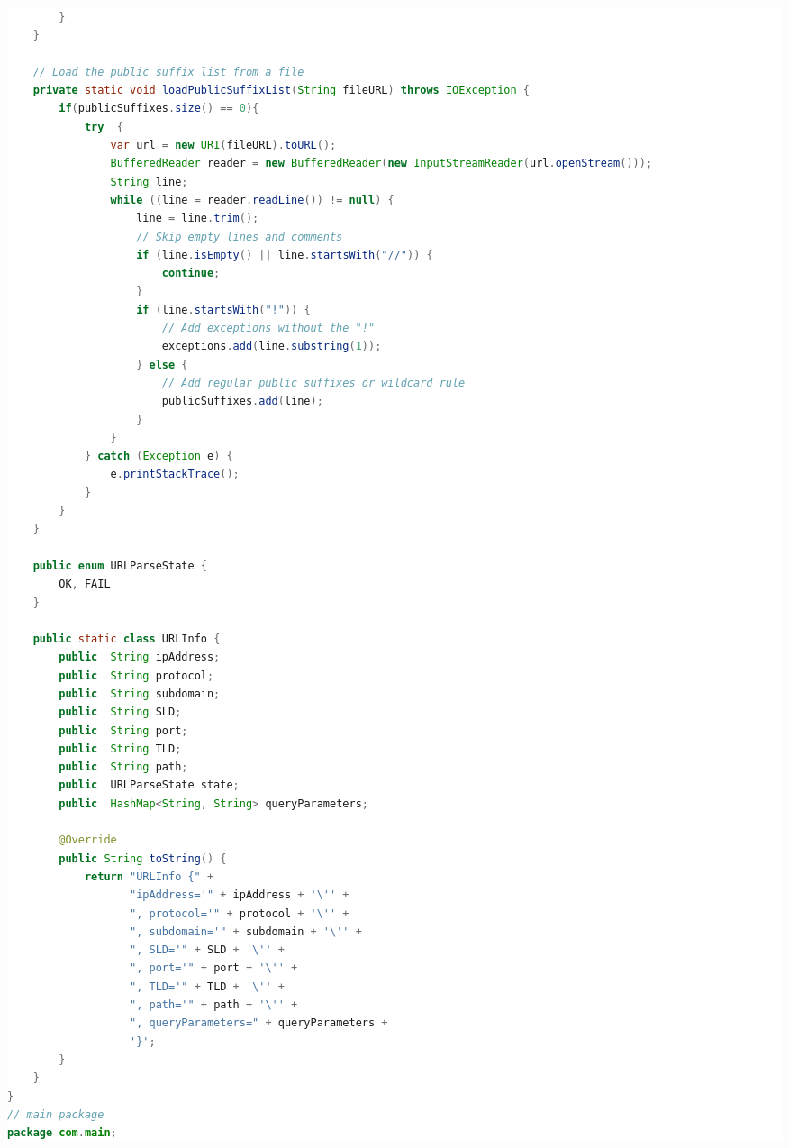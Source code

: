 ```java
        }
    }

    // Load the public suffix list from a file
    private static void loadPublicSuffixList(String fileURL) throws IOException {
        if(publicSuffixes.size() == 0){
            try  {
                var url = new URI(fileURL).toURL();
                BufferedReader reader = new BufferedReader(new InputStreamReader(url.openStream()));
                String line;
                while ((line = reader.readLine()) != null) {
                    line = line.trim();
                    // Skip empty lines and comments
                    if (line.isEmpty() || line.startsWith("//")) {
                        continue;
                    }
                    if (line.startsWith("!")) {
                        // Add exceptions without the "!"
                        exceptions.add(line.substring(1));
                    } else {
                        // Add regular public suffixes or wildcard rule
                        publicSuffixes.add(line); 
                    }
                }
            } catch (Exception e) {
                e.printStackTrace();
            }
        }
    }

    public enum URLParseState {
        OK, FAIL
    }

    public static class URLInfo {
        public  String ipAddress;
        public  String protocol;
        public  String subdomain;
        public  String SLD;
        public  String port;
        public  String TLD;
        public  String path;
        public  URLParseState state;
        public  HashMap<String, String> queryParameters;

        @Override
        public String toString() {
            return "URLInfo {" +
                   "ipAddress='" + ipAddress + '\'' +
                   ", protocol='" + protocol + '\'' +
                   ", subdomain='" + subdomain + '\'' +
                   ", SLD='" + SLD + '\'' +
                   ", port='" + port + '\'' +
                   ", TLD='" + TLD + '\'' +
                   ", path='" + path + '\'' +
                   ", queryParameters=" + queryParameters +
                   '}';
        }
    }
}
// main package
package com.main;
```